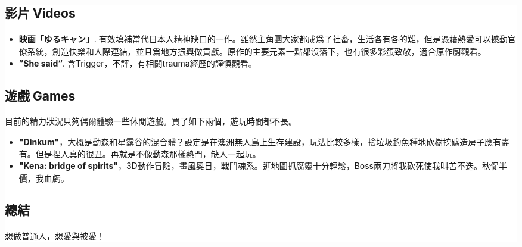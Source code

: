 ## 影片 Videos

+ **映画「ゆるキャン」**. 有效填補當代日本人精神缺口的一作。雖然主角團大家都成爲了社畜，生活各有各的難，但是憑藉熱愛可以撼動官僚系統，創造快樂和人際連結，並且爲地方振興做貢獻。原作的主要元素一點都沒落下，也有很多彩蛋致敬，適合原作廚觀看。
+ **”She said“**. 含Trigger，不評，有相關trauma經歷的謹慎觀看。

## 遊戲 Games

目前的精力狀況只夠偶爾體驗一些休閒遊戲。買了如下兩個，遊玩時間都不長。

+ **"Dinkum"**，大概是動森和星露谷的混合體？設定是在澳洲無人島上生存建設，玩法比較多樣，撿垃圾釣魚種地砍樹挖礦造房子應有盡有。但是捏人真的很丑。再就是不像動森那樣熱門，缺人一起玩。
+ **"Kena: bridge of spirits"**，3D動作冒險，畫風奧日，戰鬥魂系。逛地圖抓腐靈十分輕鬆，Boss兩刀將我砍死使我叫苦不迭。秋促半價，我血虧。

## 總結

想做普通人，想愛與被愛！